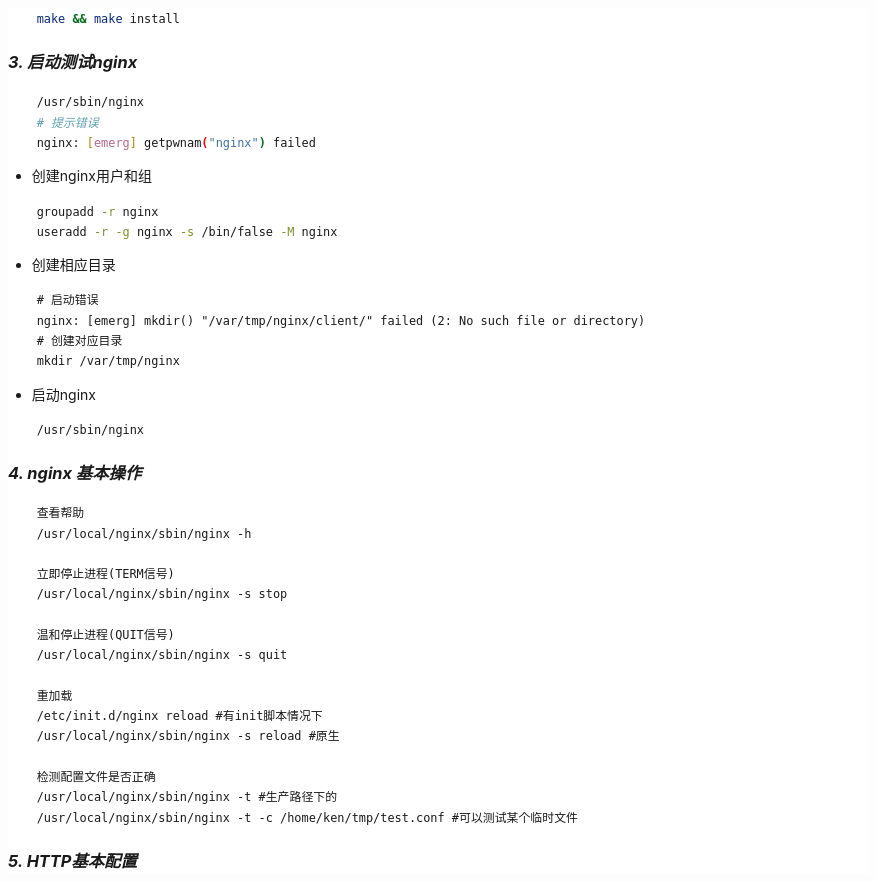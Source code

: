 ```sh
	make && make install
```

### ***3. 启动测试nginx***

```sh
	/usr/sbin/nginx
	# 提示错误
	nginx: [emerg] getpwnam("nginx") failed
```

* 创建nginx用户和组

```sh
	groupadd -r nginx
	useradd -r -g nginx -s /bin/false -M nginx
```

* 创建相应目录

```
	# 启动错误
	nginx: [emerg] mkdir() "/var/tmp/nginx/client/" failed (2: No such file or directory)
	# 创建对应目录
	mkdir /var/tmp/nginx
```

* 启动nginx

```sh
	/usr/sbin/nginx
```

### ***4. nginx 基本操作***

```
	查看帮助
	/usr/local/nginx/sbin/nginx -h
	
	立即停止进程(TERM信号)
	/usr/local/nginx/sbin/nginx -s stop
	
	温和停止进程(QUIT信号)
	/usr/local/nginx/sbin/nginx -s quit
	
	重加载
	/etc/init.d/nginx reload #有init脚本情况下
	/usr/local/nginx/sbin/nginx -s reload #原生
	
	检测配置文件是否正确
	/usr/local/nginx/sbin/nginx -t #生产路径下的
	/usr/local/nginx/sbin/nginx -t -c /home/ken/tmp/test.conf #可以测试某个临时文件
```

### ***5. HTTP基本配置***
